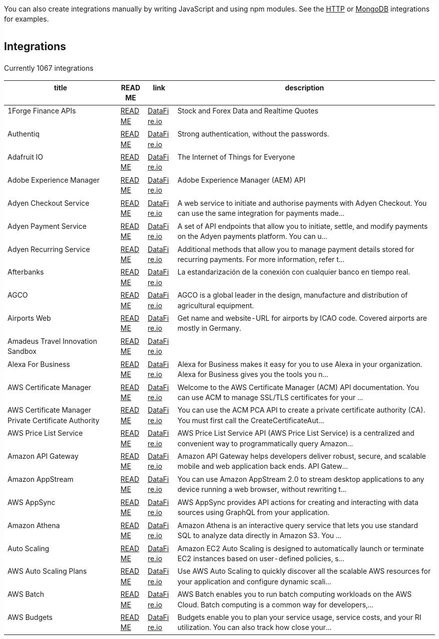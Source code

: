 You can also create integrations manually by writing JavaScript and using npm modules.
See the [HTTP](./integrations/manual/http) or [MongoDB](./integrations/manual/mongodb) integrations for examples.

## Integrations
Currently 1067 integrations


|title|README|link|description|
|---|---|---|---|
|1Forge Finance APIs|[README](integrations/generated/1forge)|[DataFire.io](https://app.datafire.io/integrations/1forge)|Stock and Forex Data and Realtime Quotes|
|Authentiq|[README](integrations/generated/6_dot_authentiqio_appspot)|[DataFire.io](https://app.datafire.io/integrations/6_dot_authentiqio_appspot)|Strong authentication, without the passwords.|
|Adafruit IO|[README](integrations/generated/adafruit)|[DataFire.io](https://app.datafire.io/integrations/adafruit)|The Internet of Things for Everyone|
|Adobe Experience Manager|[README](integrations/generated/adobe_aem)|[DataFire.io](https://app.datafire.io/integrations/adobe_aem)|Adobe Experience Manager (AEM) API|
|Adyen Checkout Service|[README](integrations/generated/adyen_checkoutservice)|[DataFire.io](https://app.datafire.io/integrations/adyen_checkoutservice)|A web service to initiate and authorise payments with Adyen Checkout. You can use the same integration for payments made...|
|Adyen Payment Service|[README](integrations/generated/adyen_paymentservice)|[DataFire.io](https://app.datafire.io/integrations/adyen_paymentservice)|A set of API endpoints that allow you to initiate, settle, and modify payments on the Adyen payments platform. You can u...|
|Adyen Recurring Service|[README](integrations/generated/adyen_recurringservice)|[DataFire.io](https://app.datafire.io/integrations/adyen_recurringservice)|Additional methods that allow you to manage payment details stored for recurring payments. For more information, refer t...|
|Afterbanks|[README](integrations/generated/afterbanks)|[DataFire.io](https://app.datafire.io/integrations/afterbanks)|La estandarización de la conexión con cualquier banco en tiempo real.|
|AGCO|[README](integrations/generated/agco_ats)|[DataFire.io](https://app.datafire.io/integrations/agco_ats)|AGCO is a global leader in the design, manufacture and distribution of agricultural equipment.|
|Airports Web|[README](integrations/generated/airport_web_appspot)|[DataFire.io](https://app.datafire.io/integrations/airport_web_appspot)|Get name and website-URL for airports by ICAO code. Covered airports are mostly in Germany.|
|Amadeus Travel Innovation Sandbox|[README](integrations/generated/amadeus)|[DataFire.io](https://app.datafire.io/integrations/amadeus)||
|Alexa For Business|[README](integrations/generated/amazonaws_a4b)|[DataFire.io](https://app.datafire.io/integrations/amazonaws_a4b)|Alexa for Business makes it easy for you to use Alexa in your organization. Alexa for Business gives you the tools you n...|
|AWS Certificate Manager|[README](integrations/generated/amazonaws_acm)|[DataFire.io](https://app.datafire.io/integrations/amazonaws_acm)|Welcome to the AWS Certificate Manager (ACM) API documentation. You can use ACM to manage SSL/TLS certificates for your ...|
|AWS Certificate Manager Private Certificate Authority|[README](integrations/generated/amazonaws_acm_pca)|[DataFire.io](https://app.datafire.io/integrations/amazonaws_acm_pca)|You can use the ACM PCA API to create a private certificate authority (CA). You must first call the CreateCertificateAut...|
|AWS Price List Service|[README](integrations/generated/amazonaws_api_pricing)|[DataFire.io](https://app.datafire.io/integrations/amazonaws_api_pricing)|AWS Price List Service API (AWS Price List Service) is a centralized and convenient way to programmatically query Amazon...|
|Amazon API Gateway|[README](integrations/generated/amazonaws_apigateway)|[DataFire.io](https://app.datafire.io/integrations/amazonaws_apigateway)|Amazon API Gateway helps developers deliver robust, secure, and scalable mobile and web application back ends. API Gatew...|
|Amazon AppStream|[README](integrations/generated/amazonaws_appstream2)|[DataFire.io](https://app.datafire.io/integrations/amazonaws_appstream2)|You can use Amazon AppStream 2.0 to stream desktop applications to any device running a web browser, without rewriting t...|
|AWS AppSync|[README](integrations/generated/amazonaws_appsync)|[DataFire.io](https://app.datafire.io/integrations/amazonaws_appsync)|AWS AppSync provides API actions for creating and interacting with data sources using GraphQL from your application.|
|Amazon Athena|[README](integrations/generated/amazonaws_athena)|[DataFire.io](https://app.datafire.io/integrations/amazonaws_athena)|Amazon Athena is an interactive query service that lets you use standard SQL to analyze data directly in Amazon S3. You ...|
|Auto Scaling|[README](integrations/generated/amazonaws_autoscaling)|[DataFire.io](https://app.datafire.io/integrations/amazonaws_autoscaling)|Amazon EC2 Auto Scaling is designed to automatically launch or terminate EC2 instances based on user-defined policies, s...|
|AWS Auto Scaling Plans|[README](integrations/generated/amazonaws_autoscaling_plans)|[DataFire.io](https://app.datafire.io/integrations/amazonaws_autoscaling_plans)|Use AWS Auto Scaling to quickly discover all the scalable AWS resources for your application and configure dynamic scali...|
|AWS Batch|[README](integrations/generated/amazonaws_batch)|[DataFire.io](https://app.datafire.io/integrations/amazonaws_batch)|AWS Batch enables you to run batch computing workloads on the AWS Cloud. Batch computing is a common way for developers,...|
|AWS Budgets|[README](integrations/generated/amazonaws_budgets)|[DataFire.io](https://app.datafire.io/integrations/amazonaws_budgets)|Budgets enable you to plan your service usage, service costs, and your RI utilization. You can also track how close your...|